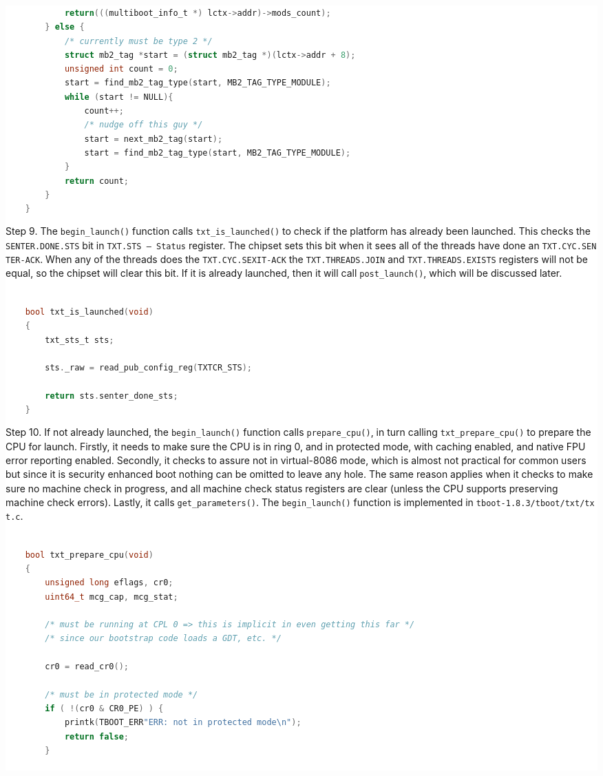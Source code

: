```c
	        return(((multiboot_info_t *) lctx->addr)->mods_count);
	    } else {
	        /* currently must be type 2 */
	        struct mb2_tag *start = (struct mb2_tag *)(lctx->addr + 8);
	        unsigned int count = 0;
	        start = find_mb2_tag_type(start, MB2_TAG_TYPE_MODULE);
	        while (start != NULL){
	            count++;
	            /* nudge off this guy */
	            start = next_mb2_tag(start);
	            start = find_mb2_tag_type(start, MB2_TAG_TYPE_MODULE);
	        }
	        return count;
	    }
	}

```

Step 9. The `begin_launch()` function calls `txt_is_launched()` to check if the platform has already been launched. This checks the `SENTER.DONE.STS` bit in `TXT.STS – Status` register. The chipset sets this bit when it sees all of the threads have done an `TXT.CYC.SENTER-ACK`. When any of the threads does the `TXT.CYC.SEXIT-ACK` the `TXT.THREADS.JOIN` and `TXT.THREADS.EXISTS` registers will not be equal, so the chipset will clear this bit. If it is already launched, then it will call `post_launch()`, which will be discussed later.

```c

	bool txt_is_launched(void)
	{
	    txt_sts_t sts;
	
	    sts._raw = read_pub_config_reg(TXTCR_STS);
	
	    return sts.senter_done_sts;
	}

```

Step 10. If not already launched, the `begin_launch()` function calls `prepare_cpu()`, in turn calling `txt_prepare_cpu()` to prepare the CPU for launch. Firstly, it needs to make sure the CPU is in ring 0, and in protected mode, with caching enabled, and native FPU error reporting enabled. Secondly, it checks to assure not in virtual-8086 mode, which is almost not practical for common users but since it is security enhanced boot nothing can be omitted to leave any hole. The same reason applies when it checks to make sure no machine check in progress, and all machine check status registers are clear (unless the CPU supports preserving machine check errors). Lastly, it calls `get_parameters()`. The `begin_launch()` function is implemented in `tboot-1.8.3/tboot/txt/txt.c`. 

```c
	
	bool txt_prepare_cpu(void)
	{
	    unsigned long eflags, cr0;
	    uint64_t mcg_cap, mcg_stat;
	
	    /* must be running at CPL 0 => this is implicit in even getting this far */
	    /* since our bootstrap code loads a GDT, etc. */
	
	    cr0 = read_cr0();
	
	    /* must be in protected mode */
	    if ( !(cr0 & CR0_PE) ) {
	        printk(TBOOT_ERR"ERR: not in protected mode\n");
	        return false;
	    }
	
```